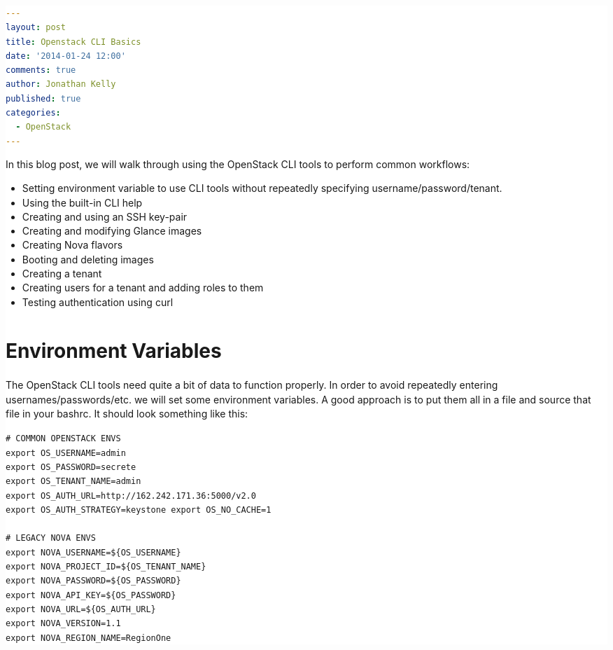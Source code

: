```yaml
---
layout: post
title: Openstack CLI Basics
date: '2014-01-24 12:00'
comments: true
author: Jonathan Kelly
published: true
categories:
  - OpenStack
---
```



In this blog post, we will walk through using the OpenStack CLI tools to
perform common workflows:

* Setting environment variable to use CLI tools without repeatedly specifying
username/password/tenant.
* Using the built-in CLI help
* Creating and using an SSH key-pair
* Creating and modifying Glance images
* Creating Nova flavors
* Booting and deleting images
* Creating a tenant
* Creating users for a tenant and adding roles to them
* Testing authentication using curl



# Environment Variables

The OpenStack CLI tools need quite a bit of data to function properly.  In
order to avoid repeatedly entering usernames/passwords/etc. we will set some
environment variables.  A good approach is to put them all in a file and source
that file in your bashrc.  It should look something like this:

    # COMMON OPENSTACK ENVS
    export OS_USERNAME=admin
    export OS_PASSWORD=secrete
    export OS_TENANT_NAME=admin
    export OS_AUTH_URL=http://162.242.171.36:5000/v2.0
    export OS_AUTH_STRATEGY=keystone export OS_NO_CACHE=1

    # LEGACY NOVA ENVS
    export NOVA_USERNAME=${OS_USERNAME}
    export NOVA_PROJECT_ID=${OS_TENANT_NAME}
    export NOVA_PASSWORD=${OS_PASSWORD}
    export NOVA_API_KEY=${OS_PASSWORD}
    export NOVA_URL=${OS_AUTH_URL}
    export NOVA_VERSION=1.1
    export NOVA_REGION_NAME=RegionOne
